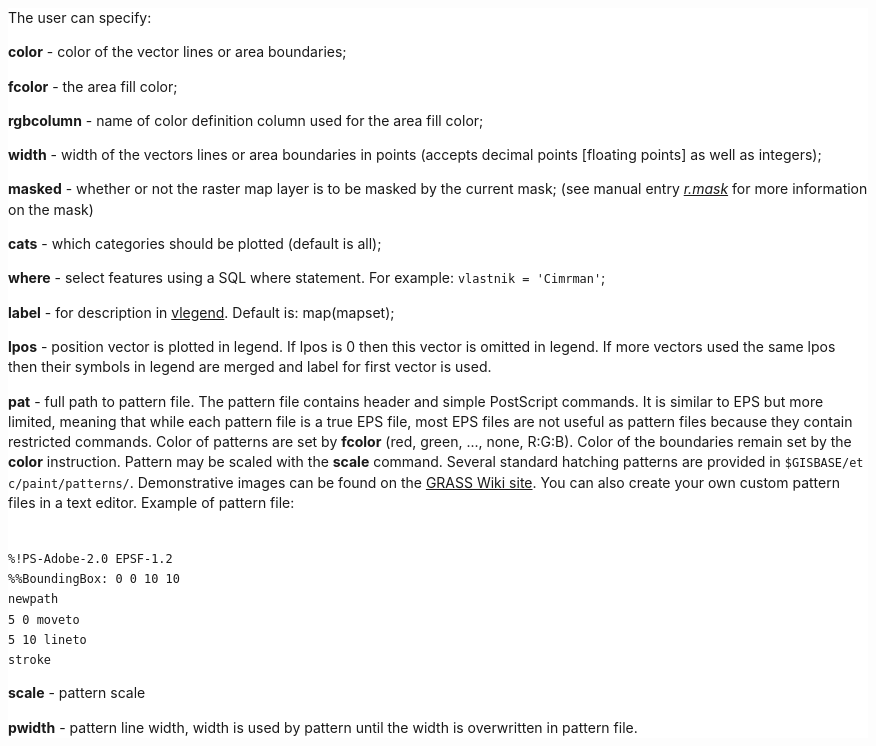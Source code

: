The user can specify:

**color** - color of the vector lines or area boundaries;

**fcolor** - the area fill color;

**rgbcolumn** - name of color definition column used for the area fill color;

**width** - width of the vectors lines or area boundaries in points
(accepts decimal points [floating points] as well as integers);

**masked** - whether or not the raster map layer is to be masked
by the current mask;
(see manual entry *[r.mask](r.mask.html)*
for more information on the mask)

**cats** - which categories should be plotted (default is all);

**where** - select features using a SQL where statement.
For example: `vlastnik = 'Cimrman'`;

**label** - for description in [vlegend](#vlegend).
Default is: map(mapset);

**lpos** - position vector is plotted in legend. If lpos is
0 then this vector is omitted in legend. If more vectors used the
same lpos then their symbols in legend are merged and label for
first vector is used.

**pat** - full path to pattern file. The pattern file contains header and
simple PostScript commands. It is similar to EPS but more limited, meaning that
while each pattern file is a true EPS file, most EPS files are not useful as pattern
files because they contain restricted commands. Color  of patterns
are set by **fcolor** (red, green, ..., none, R:G:B). Color of the boundaries remain set
by the **color** instruction.
Pattern may be scaled with the **scale** command. Several standard hatching
patterns are provided in `$GISBASE/etc/paint/patterns/`.
Demonstrative images can be found on the
[GRASS Wiki site](https://grasswiki.osgeo.org/wiki/AreaFillPatterns).
You can also create your own custom pattern files in a text editor.
Example of pattern file:

```

%!PS-Adobe-2.0 EPSF-1.2
%%BoundingBox: 0 0 10 10
newpath
5 0 moveto
5 10 lineto
stroke

```

**scale** - pattern scale

**pwidth** - pattern line width, width is used by pattern until the width is overwritten
in pattern file.
